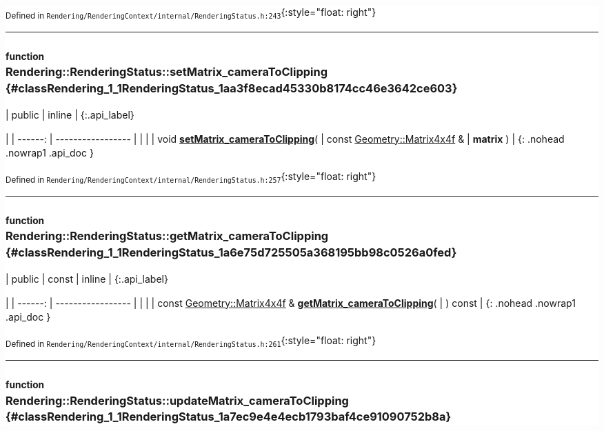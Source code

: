 



<sub>Defined in `Rendering/RenderingContext/internal/RenderingStatus.h:243`</sub>{:style="float: right"}

-------------------------------------------------------------------

### <small>function</small><br/> Rendering::RenderingStatus::setMatrix_cameraToClipping {#classRendering_1_1RenderingStatus_1aa3f8ecad45330b8174cc46e3642ce603}

| public | inline |
{:.api_label}

|
| ------: | ----------------- |
|  |
| void **[setMatrix_cameraToClipping](#classRendering_1_1RenderingStatus_1aa3f8ecad45330b8174cc46e3642ce603)**( | const [Geometry::Matrix4x4f](namespaceGeometry#namespaceGeometry_1a82edc9db7aa75d35100031d7d8010733) & | **matrix** ) |
{: .nohead .nowrap1 .api_doc }





<sub>Defined in `Rendering/RenderingContext/internal/RenderingStatus.h:257`</sub>{:style="float: right"}

-------------------------------------------------------------------

### <small>function</small><br/> Rendering::RenderingStatus::getMatrix_cameraToClipping {#classRendering_1_1RenderingStatus_1a6e75d725505a368195bb98c0526a0fed}

| public | const | inline |
{:.api_label}

|
| ------: | ----------------- |
|  |
| const [Geometry::Matrix4x4f](namespaceGeometry#namespaceGeometry_1a82edc9db7aa75d35100031d7d8010733) & **[getMatrix_cameraToClipping](#classRendering_1_1RenderingStatus_1a6e75d725505a368195bb98c0526a0fed)**( |  ) const |
{: .nohead .nowrap1 .api_doc }





<sub>Defined in `Rendering/RenderingContext/internal/RenderingStatus.h:261`</sub>{:style="float: right"}

-------------------------------------------------------------------

### <small>function</small><br/> Rendering::RenderingStatus::updateMatrix_cameraToClipping {#classRendering_1_1RenderingStatus_1a7ec9e4e4ecb1793baf4ce91090752b8a}

